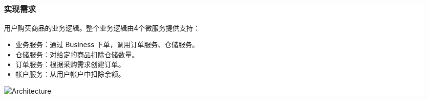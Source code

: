 

### 实现需求

用户购买商品的业务逻辑。整个业务逻辑由4个微服务提供支持：

- 业务服务：通过 Business 下单，调用订单服务、仓储服务。
- 仓储服务：对给定的商品扣除仓储数量。
- 订单服务：根据采购需求创建订单。
- 帐户服务：从用户帐户中扣除余额。

<img src="https://seata.apache.org/zh-cn/assets/images/architecture-6bdb120b83710010167e8b75448505ec.png" alt="Architecture" style="zoom:100%;" />



